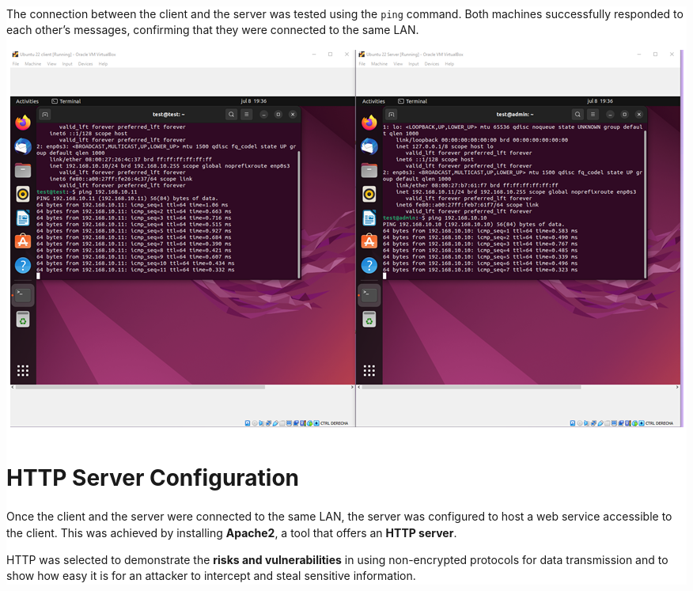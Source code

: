 The connection between the client and the server was tested using the `ping` command. Both machines successfully responded to each other’s messages, confirming that they were connected to the same LAN.

<p align="center">
  <img src="https://github.com/MiriamLozano/arp-spoofing-lan-analysis/blob/main/assets/images/image006.png" alt="ping" />
</p>

# HTTP Server Configuration
Once the client and the server were connected to the same LAN, the server was configured to host a web service accessible to the client. This was achieved by installing **Apache2**, a tool that offers an **HTTP server**. 

HTTP was selected to demonstrate the **risks and vulnerabilities** in using non-encrypted protocols for data transmission and to show how easy it is for an attacker to intercept and steal sensitive information. 

<p align="center">
